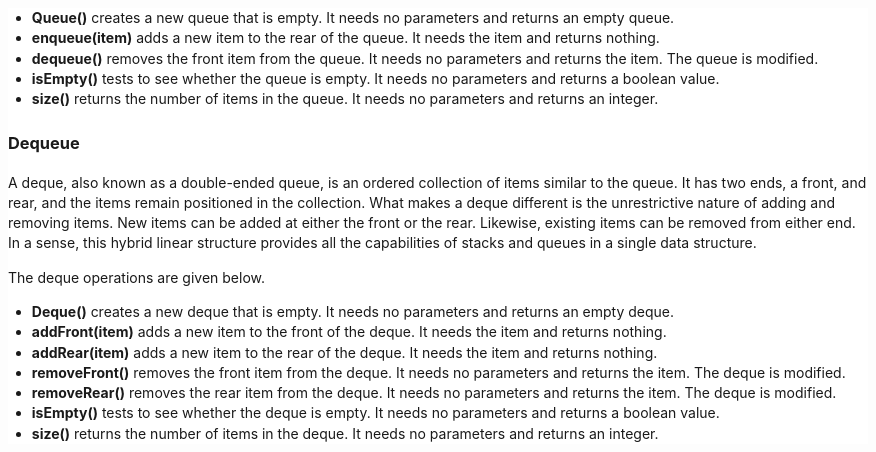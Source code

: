 - **Queue()** creates a new queue that is empty. It needs no parameters and returns an empty queue.
- **enqueue(item)** adds a new item to the rear of the queue. It needs the item and returns nothing.
- **dequeue()** removes the front item from the queue. It needs no parameters and returns the item. The queue is modified.
- **isEmpty()** tests to see whether the queue is empty. It needs no parameters and returns a boolean value.
- **size()** returns the number of items in the queue. It needs no parameters and returns an integer.

### Dequeue

A deque, also known as a double-ended queue, is an ordered collection of items similar to the queue. It has two ends, a front, and rear, and the items remain positioned in the collection. What makes a deque different is the unrestrictive nature of adding and removing items. New items can be added at either the front or the rear. Likewise, existing items can be removed from either end. In a sense, this hybrid linear structure provides all the capabilities of stacks and queues in a single data structure.

The deque operations are given below.

- **Deque()** creates a new deque that is empty. It needs no parameters and returns an empty deque.
- **addFront(item)** adds a new item to the front of the deque. It needs the item and returns nothing.
- **addRear(item)** adds a new item to the rear of the deque. It needs the item and returns nothing.
- **removeFront()** removes the front item from the deque. It needs no parameters and returns the item. The deque is modified.
- **removeRear()** removes the rear item from the deque. It needs no parameters and returns the item. The deque is modified.
- **isEmpty()** tests to see whether the deque is empty. It needs no parameters and returns a boolean value.
- **size()** returns the number of items in the deque. It needs no parameters and returns an integer.
